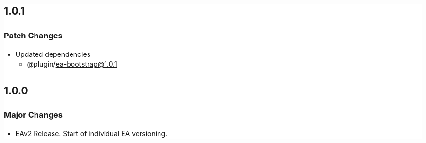 ## 1.0.1

### Patch Changes

- Updated dependencies
  - @plugin/ea-bootstrap@1.0.1

## 1.0.0

### Major Changes

- EAv2 Release. Start of individual EA versioning.
